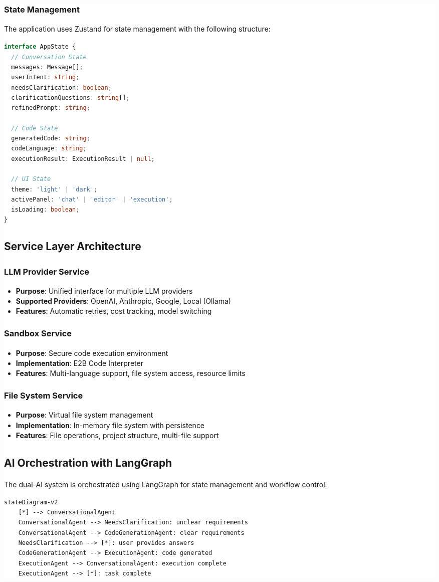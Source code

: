 ### State Management

The application uses Zustand for state management with the following structure:

```typescript
interface AppState {
  // Conversation State
  messages: Message[];
  userIntent: string;
  needsClarification: boolean;
  clarificationQuestions: string[];
  refinedPrompt: string;
  
  // Code State
  generatedCode: string;
  codeLanguage: string;
  executionResult: ExecutionResult | null;
  
  // UI State
  theme: 'light' | 'dark';
  activePanel: 'chat' | 'editor' | 'execution';
  isLoading: boolean;
}
```

## Service Layer Architecture

### LLM Provider Service
- **Purpose**: Unified interface for multiple LLM providers
- **Supported Providers**: OpenAI, Anthropic, Google, Local (Ollama)
- **Features**: Automatic retries, cost tracking, model switching

### Sandbox Service
- **Purpose**: Secure code execution environment
- **Implementation**: E2B Code Interpreter
- **Features**: Multi-language support, file system access, resource limits

### File System Service
- **Purpose**: Virtual file system management
- **Implementation**: In-memory file system with persistence
- **Features**: File operations, project structure, multi-file support

## AI Orchestration with LangGraph

The dual-AI system is orchestrated using LangGraph for state management and workflow control:

```mermaid
stateDiagram-v2
    [*] --> ConversationalAgent
    ConversationalAgent --> NeedsClarification: unclear requirements
    ConversationalAgent --> CodeGenerationAgent: clear requirements
    NeedsClarification --> [*]: user provides answers
    CodeGenerationAgent --> ExecutionAgent: code generated
    ExecutionAgent --> ConversationalAgent: execution complete
    ExecutionAgent --> [*]: task complete
```
